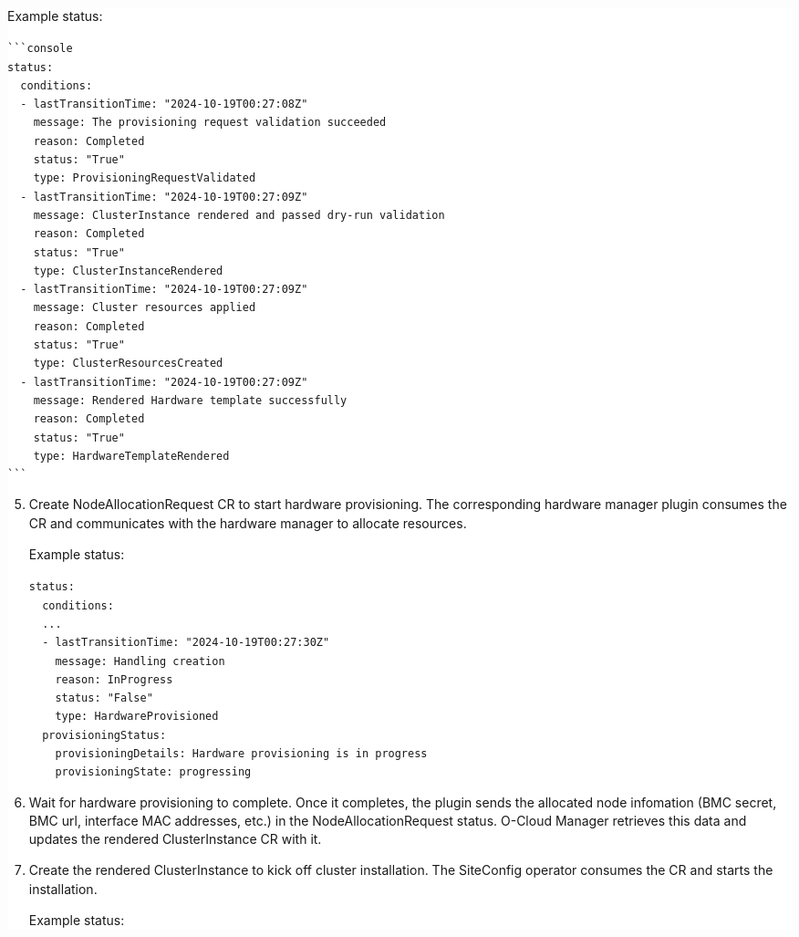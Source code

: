    Example status:

    ```console
    status:
      conditions:
      - lastTransitionTime: "2024-10-19T00:27:08Z"
        message: The provisioning request validation succeeded
        reason: Completed
        status: "True"
        type: ProvisioningRequestValidated
      - lastTransitionTime: "2024-10-19T00:27:09Z"
        message: ClusterInstance rendered and passed dry-run validation
        reason: Completed
        status: "True"
        type: ClusterInstanceRendered
      - lastTransitionTime: "2024-10-19T00:27:09Z"
        message: Cluster resources applied
        reason: Completed
        status: "True"
        type: ClusterResourcesCreated
      - lastTransitionTime: "2024-10-19T00:27:09Z"
        message: Rendered Hardware template successfully
        reason: Completed
        status: "True"
        type: HardwareTemplateRendered
    ```

5. Create NodeAllocationRequest CR to start hardware provisioning. The corresponding hardware manager plugin consumes the CR and communicates with the hardware manager to allocate resources.

    Example status:

    ```console
    status:
      conditions:
      ...
      - lastTransitionTime: "2024-10-19T00:27:30Z"
        message: Handling creation
        reason: InProgress
        status: "False"
        type: HardwareProvisioned
      provisioningStatus:
        provisioningDetails: Hardware provisioning is in progress
        provisioningState: progressing
    ```

6. Wait for hardware provisioning to complete. Once it completes, the plugin sends the allocated node infomation (BMC secret, BMC url, interface MAC addresses, etc.) in the NodeAllocationRequest status. O-Cloud Manager retrieves this data and updates the rendered ClusterInstance CR with it.
7. Create the rendered ClusterInstance to kick off cluster installation. The SiteConfig operator consumes the CR and starts the installation.

    Example status:
